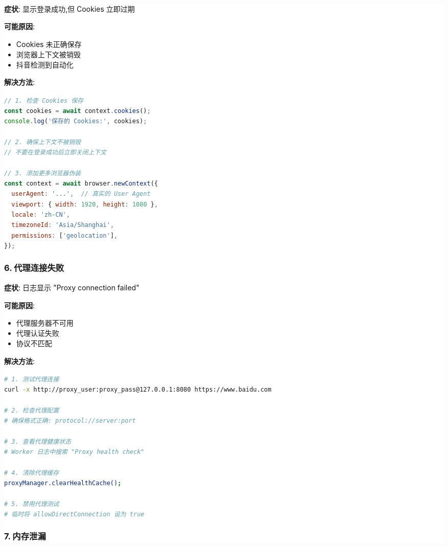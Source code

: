**症状**: 显示登录成功,但 Cookies 立即过期

**可能原因**:
- Cookies 未正确保存
- 浏览器上下文被销毁
- 抖音检测到自动化

**解决方法**:
```javascript
// 1. 检查 Cookies 保存
const cookies = await context.cookies();
console.log('保存的 Cookies:', cookies);

// 2. 确保上下文不被销毁
// 不要在登录成功后立即关闭上下文

// 3. 添加更多浏览器伪装
const context = await browser.newContext({
  userAgent: '...',  // 真实的 User Agent
  viewport: { width: 1920, height: 1080 },
  locale: 'zh-CN',
  timezoneId: 'Asia/Shanghai',
  permissions: ['geolocation'],
});
```

### 6. 代理连接失败

**症状**: 日志显示 "Proxy connection failed"

**可能原因**:
- 代理服务器不可用
- 代理认证失败
- 协议不匹配

**解决方法**:
```bash
# 1. 测试代理连接
curl -x http://proxy_user:proxy_pass@127.0.0.1:8080 https://www.baidu.com

# 2. 检查代理配置
# 确保格式正确: protocol://server:port

# 3. 查看代理健康状态
# Worker 日志中搜索 "Proxy health check"

# 4. 清除代理缓存
proxyManager.clearHealthCache();

# 5. 禁用代理测试
# 临时将 allowDirectConnection 设为 true
```

### 7. 内存泄漏
